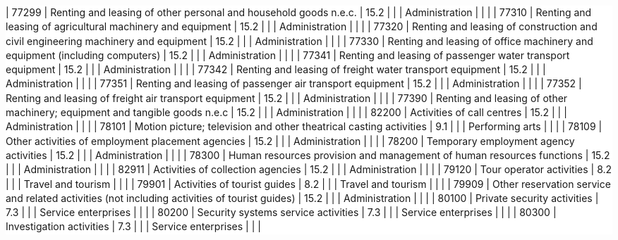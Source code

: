 | 77299 | Renting and leasing of other personal and household goods n.e.c.                                                                         | 15.2 |      |      | Administration                                         |                            |                            |
| 77310 | Renting and leasing of agricultural machinery and equipment                                                                              | 15.2 |      |      | Administration                                         |                            |                            |
| 77320 | Renting and leasing of construction and civil engineering machinery and equipment                                                        | 15.2 |      |      | Administration                                         |                            |                            |
| 77330 | Renting and leasing of office machinery and equipment (including computers)                                                              | 15.2 |      |      | Administration                                         |                            |                            |
| 77341 | Renting and leasing of passenger water transport equipment                                                                               | 15.2 |      |      | Administration                                         |                            |                            |
| 77342 | Renting and leasing of freight water transport equipment                                                                                 | 15.2 |      |      | Administration                                         |                            |                            |
| 77351 | Renting and leasing of passenger air transport equipment                                                                                 | 15.2 |      |      | Administration                                         |                            |                            |
| 77352 | Renting and leasing of freight air transport equipment                                                                                   | 15.2 |      |      | Administration                                         |                            |                            |
| 77390 | Renting and leasing of other machinery; equipment and tangible goods n.e.c                                                               | 15.2 |      |      | Administration                                         |                            |                            |
| 82200 | Activities of call centres                                                                                                               | 15.2 |      |      | Administration                                         |                            |                            |
| 78101 | Motion picture; television and other theatrical casting activities                                                                       | 9.1  |      |      | Performing arts                                        |                            |                            |
| 78109 | Other activities of employment placement agencies                                                                                        | 15.2 |      |      | Administration                                         |                            |                            |
| 78200 | Temporary employment agency activities                                                                                                   | 15.2 |      |      | Administration                                         |                            |                            |
| 78300 | Human resources provision and management of human resources functions                                                                    | 15.2 |      |      | Administration                                         |                            |                            |
| 82911 | Activities of collection agencies                                                                                                        | 15.2 |      |      | Administration                                         |                            |                            |
| 79120 | Tour operator activities                                                                                                                 | 8.2  |      |      | Travel and tourism                                     |                            |                            |
| 79901 | Activities of tourist guides                                                                                                             | 8.2  |      |      | Travel and tourism                                     |                            |                            |
| 79909 | Other reservation service and related activities (not including activities of tourist guides)                                            | 15.2 |      |      | Administration                                         |                            |                            |
| 80100 | Private security activities                                                                                                              | 7.3  |      |      | Service enterprises                                    |                            |                            |
| 80200 | Security systems service activities                                                                                                      | 7.3  |      |      | Service enterprises                                    |                            |                            |
| 80300 | Investigation activities                                                                                                                 | 7.3  |      |      | Service enterprises                                    |                            |                            |